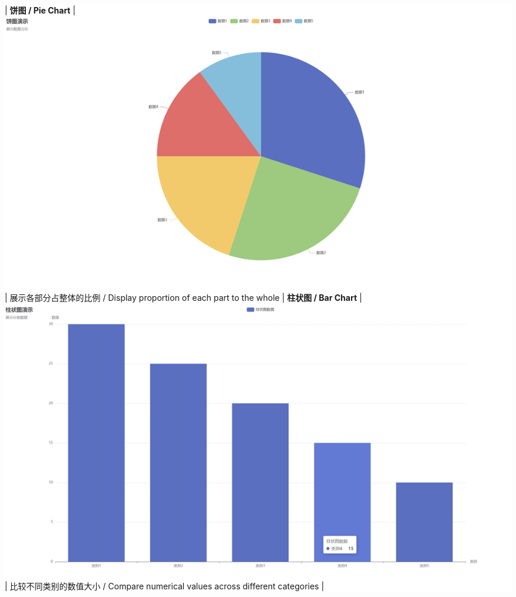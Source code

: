 | **饼图 / Pie Chart** | [![饼图示例](images/pie.png)](./Visualization-Plotting.md#饼图--pie-charts) | 展示各部分占整体的比例 / Display proportion of each part to the whole | **柱状图 / Bar Chart** | [![柱状图示例](images/bar.png)](./Visualization-Plotting.md#基础柱状图--basic-bar-chart) | 比较不同类别的数值大小 / Compare numerical values across different categories |